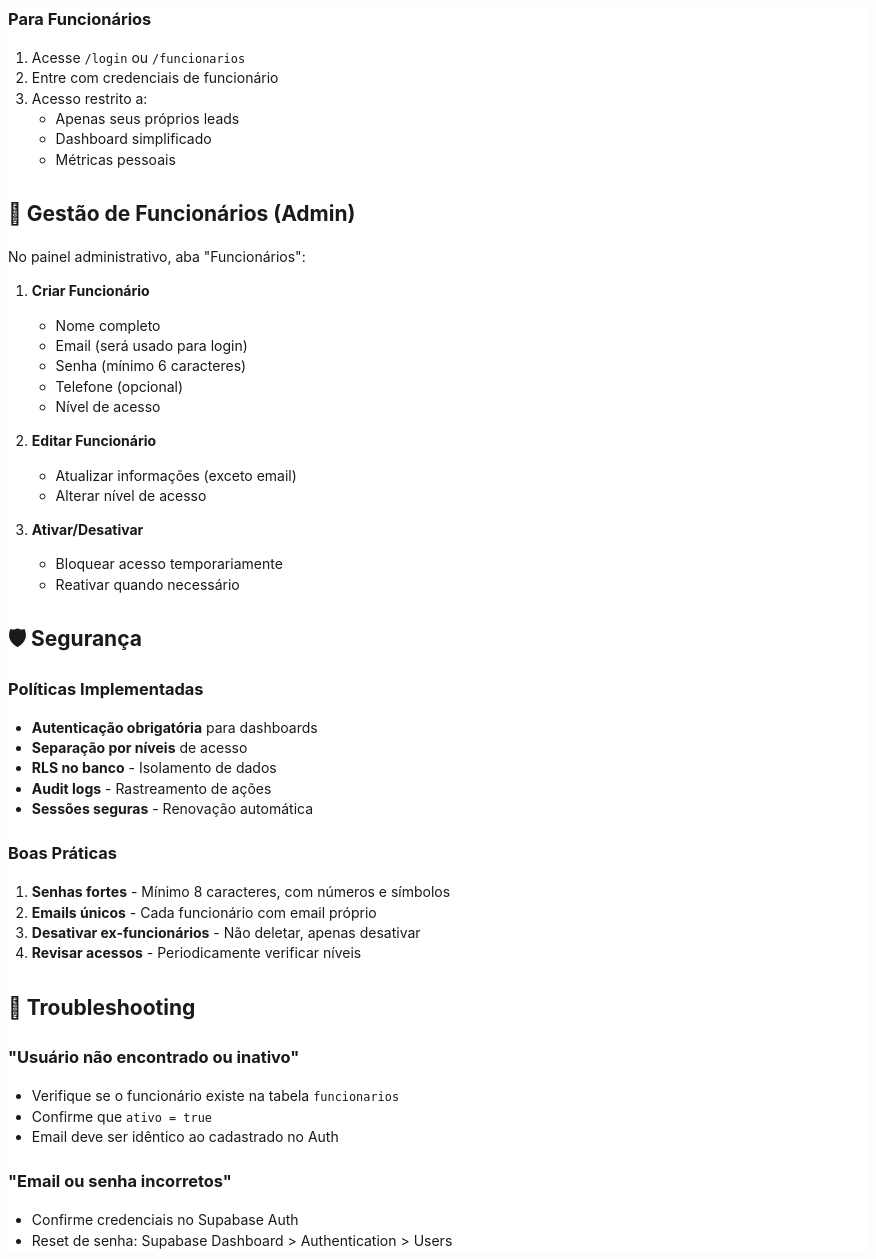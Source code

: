 ### Para Funcionários
1. Acesse `/login` ou `/funcionarios`
2. Entre com credenciais de funcionário
3. Acesso restrito a:
   - Apenas seus próprios leads
   - Dashboard simplificado
   - Métricas pessoais

## 🔧 Gestão de Funcionários (Admin)

No painel administrativo, aba "Funcionários":

1. **Criar Funcionário**
   - Nome completo
   - Email (será usado para login)
   - Senha (mínimo 6 caracteres)
   - Telefone (opcional)
   - Nível de acesso

2. **Editar Funcionário**
   - Atualizar informações (exceto email)
   - Alterar nível de acesso

3. **Ativar/Desativar**
   - Bloquear acesso temporariamente
   - Reativar quando necessário

## 🛡️ Segurança

### Políticas Implementadas
- **Autenticação obrigatória** para dashboards
- **Separação por níveis** de acesso
- **RLS no banco** - Isolamento de dados
- **Audit logs** - Rastreamento de ações
- **Sessões seguras** - Renovação automática

### Boas Práticas
1. **Senhas fortes** - Mínimo 8 caracteres, com números e símbolos
2. **Emails únicos** - Cada funcionário com email próprio
3. **Desativar ex-funcionários** - Não deletar, apenas desativar
4. **Revisar acessos** - Periodicamente verificar níveis

## 🐛 Troubleshooting

### "Usuário não encontrado ou inativo"
- Verifique se o funcionário existe na tabela `funcionarios`
- Confirme que `ativo = true`
- Email deve ser idêntico ao cadastrado no Auth

### "Email ou senha incorretos"
- Confirme credenciais no Supabase Auth
- Reset de senha: Supabase Dashboard > Authentication > Users
